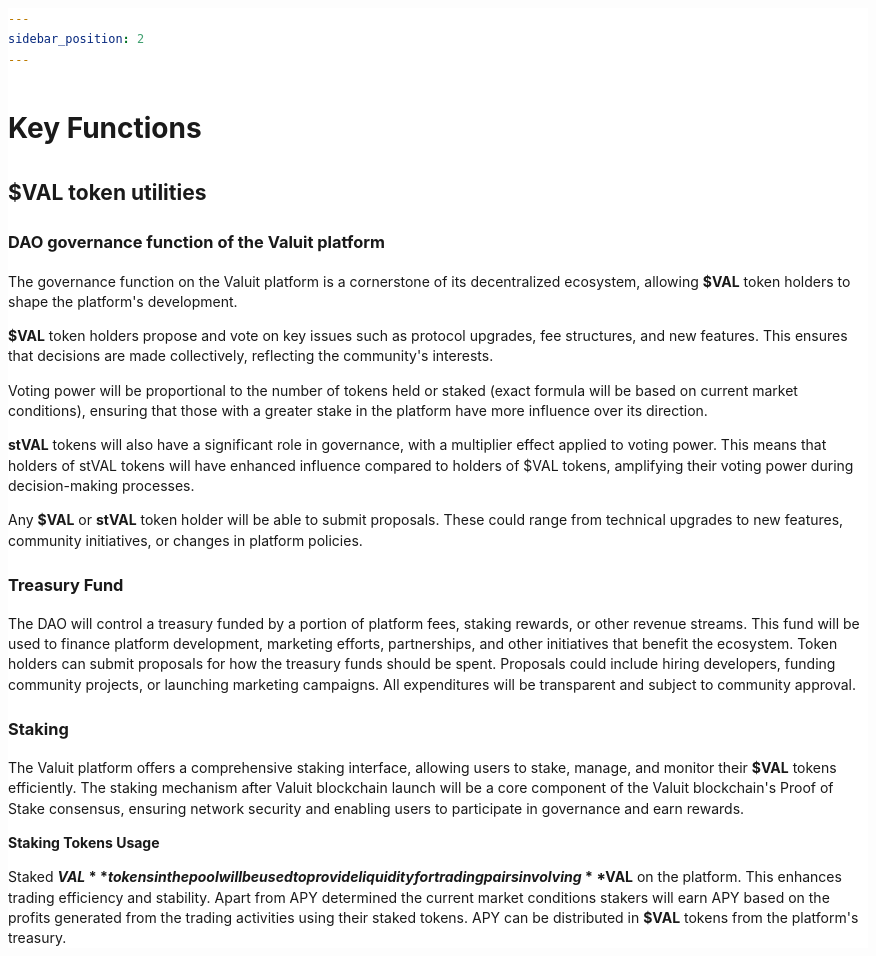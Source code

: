 ```yaml
---
sidebar_position: 2
---
```


# Key Functions
## **$VAL token utilities**

### **DAO governance function of the Valuit platform**

The governance function on the Valuit platform is a cornerstone of its decentralized ecosystem, allowing **$VAL** token holders to shape the platform's development.

**$VAL** token holders propose and vote on key issues such as protocol upgrades, fee structures, and new features. This ensures that decisions are made collectively, reflecting the community's interests.

Voting power will be proportional to the number of tokens held or staked (exact formula will be based on current market conditions), ensuring that those with a greater stake in the platform have more influence over its direction.

**stVAL** tokens will also have a significant role in governance, with a multiplier effect applied to voting power. This means that holders of stVAL tokens will have enhanced influence compared to holders of $VAL tokens, amplifying their voting power during decision-making processes.

Any **$VAL** or **stVAL** token holder will be able to submit proposals. These could range from technical upgrades to new features, community initiatives, or changes in platform policies.

### **Treasury Fund**

The DAO will control a treasury funded by a portion of platform fees, staking rewards, or other revenue streams. This fund will be used to finance platform development, marketing efforts, partnerships, and other initiatives that benefit the ecosystem. Token holders can submit proposals for how the treasury funds should be spent. Proposals could include hiring developers, funding community projects, or launching marketing campaigns. All expenditures will be transparent and subject to community approval.

### **Staking**

The Valuit platform offers a comprehensive staking interface, allowing users to stake, manage, and monitor their **$VAL** tokens efficiently. The staking mechanism after Valuit blockchain launch will be a core component of the Valuit blockchain's Proof of Stake consensus, ensuring network security and enabling users to participate in governance and earn rewards.

**Staking Tokens Usage**

Staked **$VAL** tokens in the pool will be used to provide liquidity for trading pairs involving **$VAL** on the platform. This enhances trading efficiency and stability. Apart from APY determined the current market conditions stakers will earn APY based on the profits generated from the trading activities using their staked tokens. APY can be distributed in **$VAL** tokens from the platform's treasury.
